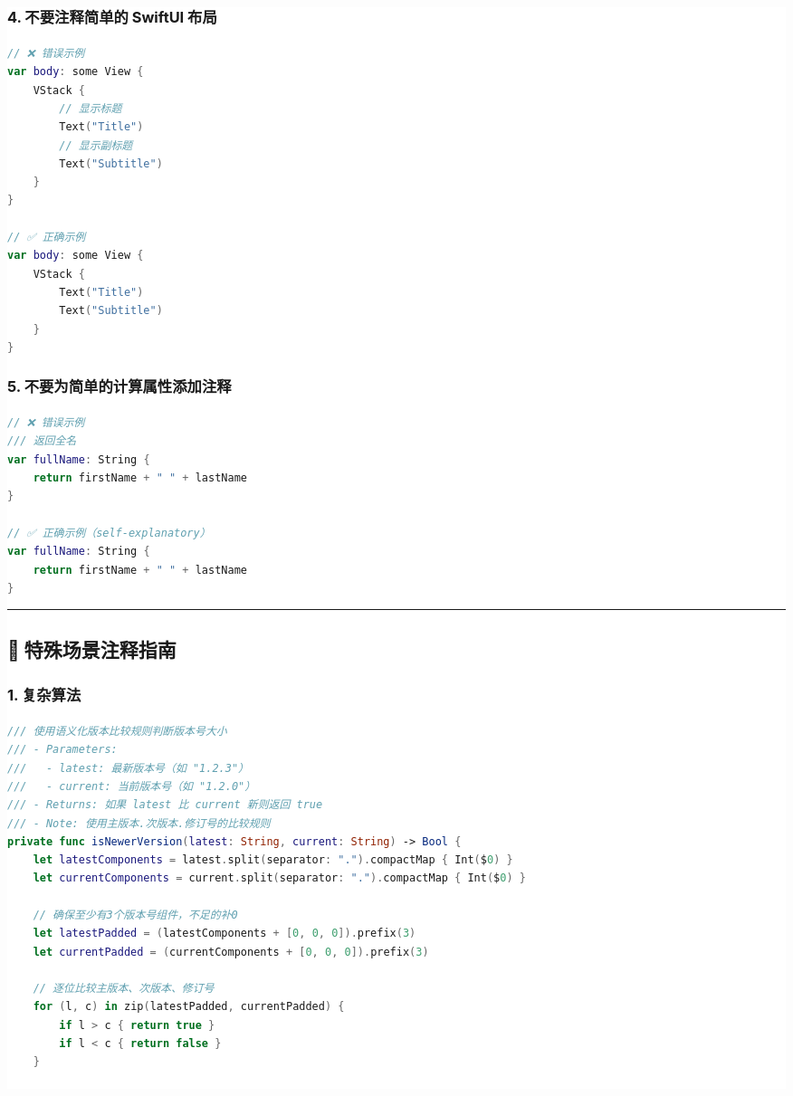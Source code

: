 ### 4. 不要注释简单的 SwiftUI 布局

```swift
// ❌ 错误示例
var body: some View {
    VStack {
        // 显示标题
        Text("Title")
        // 显示副标题
        Text("Subtitle")
    }
}

// ✅ 正确示例
var body: some View {
    VStack {
        Text("Title")
        Text("Subtitle")
    }
}
```

### 5. 不要为简单的计算属性添加注释

```swift
// ❌ 错误示例
/// 返回全名
var fullName: String {
    return firstName + " " + lastName
}

// ✅ 正确示例（self-explanatory）
var fullName: String {
    return firstName + " " + lastName
}
```

---

## 📝 特殊场景注释指南

### 1. 复杂算法

```swift
/// 使用语义化版本比较规则判断版本号大小
/// - Parameters:
///   - latest: 最新版本号（如 "1.2.3"）
///   - current: 当前版本号（如 "1.2.0"）
/// - Returns: 如果 latest 比 current 新则返回 true
/// - Note: 使用主版本.次版本.修订号的比较规则
private func isNewerVersion(latest: String, current: String) -> Bool {
    let latestComponents = latest.split(separator: ".").compactMap { Int($0) }
    let currentComponents = current.split(separator: ".").compactMap { Int($0) }
    
    // 确保至少有3个版本号组件，不足的补0
    let latestPadded = (latestComponents + [0, 0, 0]).prefix(3)
    let currentPadded = (currentComponents + [0, 0, 0]).prefix(3)
    
    // 逐位比较主版本、次版本、修订号
    for (l, c) in zip(latestPadded, currentPadded) {
        if l > c { return true }
        if l < c { return false }
    }
    
```